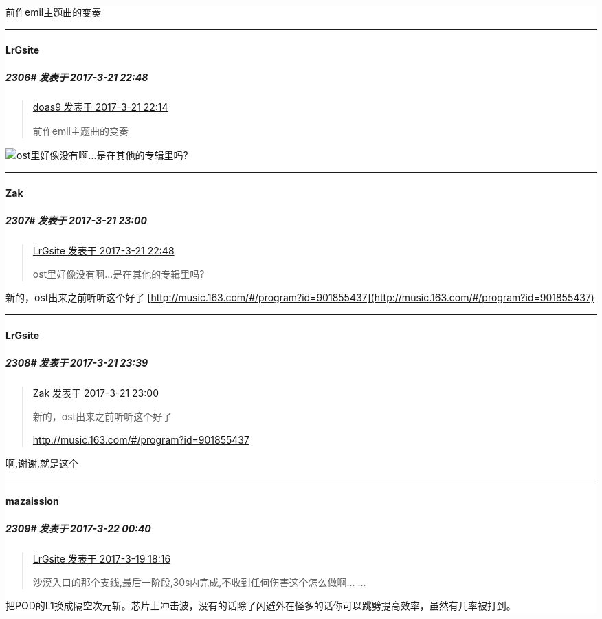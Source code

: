 
前作emil主题曲的变奏


-----

####  LrGsite  
##### 2306#       发表于 2017-3-21 22:48


<blockquote><a href="httphttps://bbs.saraba1st.com/2b/forum.php?mod=redirect&amp;goto=findpost&amp;pid=35488574&amp;ptid=1321448" target="_blank">doas9 发表于 2017-3-21 22:14</a>

前作emil主题曲的变奏</blockquote>
<img src="https://static.saraba1st.com/image/smiley/face/03.gif" referrerpolicy="no-referrer">ost里好像没有啊...是在其他的专辑里吗?


-----

####  Zak  
##### 2307#       发表于 2017-3-21 23:00


<blockquote><a href="httphttps://bbs.saraba1st.com/2b/forum.php?mod=redirect&amp;goto=findpost&amp;pid=35488748&amp;ptid=1321448" target="_blank">LrGsite 发表于 2017-3-21 22:48</a>

ost里好像没有啊...是在其他的专辑里吗?</blockquote>
新的，ost出来之前听听这个好了
[http://music.163.com/#/program?id=901855437](http://music.163.com/#/program?id=901855437)


-----

####  LrGsite  
##### 2308#       发表于 2017-3-21 23:39


<blockquote><a href="httphttps://bbs.saraba1st.com/2b/forum.php?mod=redirect&amp;goto=findpost&amp;pid=35488805&amp;ptid=1321448" target="_blank">Zak 发表于 2017-3-21 23:00</a>

新的，ost出来之前听听这个好了

http://music.163.com/#/program?id=901855437</blockquote>
啊,谢谢,就是这个


-----

####  mazaission  
##### 2309#       发表于 2017-3-22 00:40


<blockquote><a href="httphttps://bbs.saraba1st.com/2b/forum.php?mod=redirect&amp;goto=findpost&amp;pid=35475948&amp;ptid=1321448" target="_blank">LrGsite 发表于 2017-3-19 18:16</a>

沙漠入口的那个支线,最后一阶段,30s内完成,不收到任何伤害这个怎么做啊... ...</blockquote>
把POD的L1换成隔空次元斩。芯片上冲击波，没有的话除了闪避外在怪多的话你可以跳劈提高效率，虽然有几率被打到。

